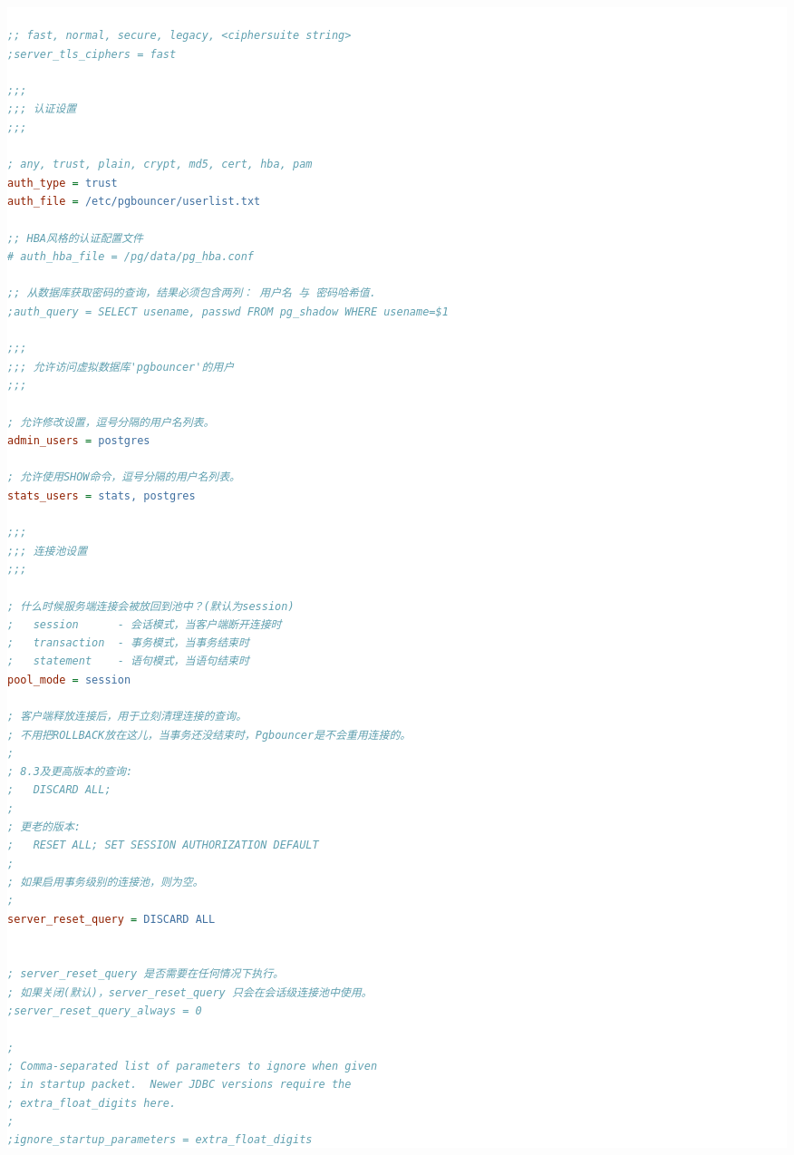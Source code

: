 ```ini

;; fast, normal, secure, legacy, <ciphersuite string>
;server_tls_ciphers = fast

;;;
;;; 认证设置
;;;

; any, trust, plain, crypt, md5, cert, hba, pam
auth_type = trust
auth_file = /etc/pgbouncer/userlist.txt

;; HBA风格的认证配置文件
# auth_hba_file = /pg/data/pg_hba.conf

;; 从数据库获取密码的查询，结果必须包含两列： 用户名 与 密码哈希值.
;auth_query = SELECT usename, passwd FROM pg_shadow WHERE usename=$1

;;;
;;; 允许访问虚拟数据库'pgbouncer'的用户
;;;

; 允许修改设置，逗号分隔的用户名列表。
admin_users = postgres

; 允许使用SHOW命令，逗号分隔的用户名列表。
stats_users = stats, postgres

;;;
;;; 连接池设置
;;;

; 什么时候服务端连接会被放回到池中？(默认为session)
;   session      - 会话模式，当客户端断开连接时
;   transaction  - 事务模式，当事务结束时
;   statement    - 语句模式，当语句结束时
pool_mode = session

; 客户端释放连接后，用于立刻清理连接的查询。
; 不用把ROLLBACK放在这儿，当事务还没结束时，Pgbouncer是不会重用连接的。
;
; 8.3及更高版本的查询:
;   DISCARD ALL;
;
; 更老的版本:
;   RESET ALL; SET SESSION AUTHORIZATION DEFAULT
;
; 如果启用事务级别的连接池，则为空。
;
server_reset_query = DISCARD ALL


; server_reset_query 是否需要在任何情况下执行。
; 如果关闭(默认)，server_reset_query 只会在会话级连接池中使用。
;server_reset_query_always = 0

;
; Comma-separated list of parameters to ignore when given
; in startup packet.  Newer JDBC versions require the
; extra_float_digits here.
;
;ignore_startup_parameters = extra_float_digits

```